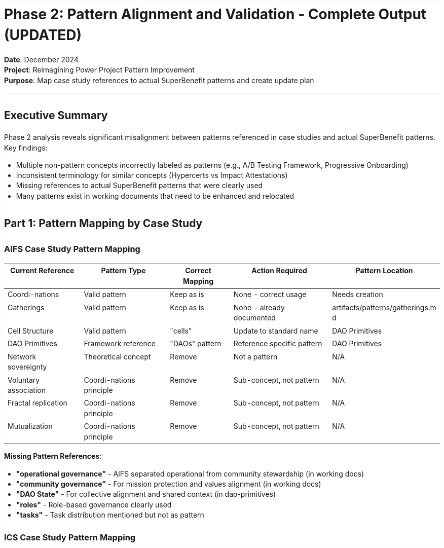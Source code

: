 # Phase 2: Pattern Alignment and Validation - Complete Output (UPDATED)

**Date**: December 2024  
**Project**: Reimagining Power Project Pattern Improvement  
**Purpose**: Map case study references to actual SuperBenefit patterns and create update plan

---

## Executive Summary

Phase 2 analysis reveals significant misalignment between patterns referenced in case studies and actual SuperBenefit patterns. Key findings:

- Multiple non-pattern concepts incorrectly labeled as patterns (e.g., A/B Testing Framework, Progressive Onboarding)
- Inconsistent terminology for similar concepts (Hypercerts vs Impact Attestations)
- Missing references to actual SuperBenefit patterns that were clearly used
- Many patterns exist in working documents that need to be enhanced and relocated

## Part 1: Pattern Mapping by Case Study

### AIFS Case Study Pattern Mapping

| Current Reference | Pattern Type | Correct Mapping | Action Required | Pattern Location |
|-------------------|--------------|-----------------|-----------------|------------------|
| Coordi-nations | Valid pattern | Keep as is | None - correct usage | Needs creation |
| Gatherings | Valid pattern | Keep as is | None - already documented | artifacts/patterns/gatherings.md |
| Cell Structure | Valid pattern | "cells" | Update to standard name | DAO Primitives |
| DAO Primitives | Framework reference | "DAOs" pattern | Reference specific pattern | DAO Primitives |
| Network sovereignty | Theoretical concept | Remove | Not a pattern | N/A |
| Voluntary association | Coordi-nations principle | Remove | Sub-concept, not pattern | N/A |
| Fractal replication | Coordi-nations principle | Remove | Sub-concept, not pattern | N/A |
| Mutualization | Coordi-nations principle | Remove | Sub-concept, not pattern | N/A |

**Missing Pattern References**:
- **"operational governance"** - AIFS separated operational from community stewardship (in working docs)
- **"community governance"** - For mission protection and values alignment (in working docs)
- **"DAO State"** - For collective alignment and shared context (in dao-primitives)
- **"roles"** - Role-based governance clearly used
- **"tasks"** - Task distribution mentioned but not as pattern

### ICS Case Study Pattern Mapping
